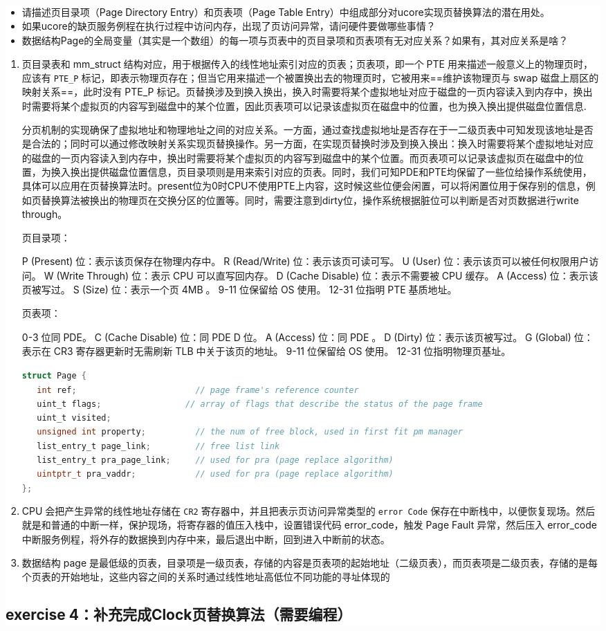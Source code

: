 - 请描述页目录项（Page Directory Entry）和页表项（Page Table Entry）中组成部分对ucore实现页替换算法的潜在用处。
- 如果ucore的缺页服务例程在执行过程中访问内存，出现了页访问异常，请问硬件要做哪些事情？
- 数据结构Page的全局变量（其实是一个数组）的每一项与页表中的页目录项和页表项有无对应关系？如果有，其对应关系是啥？

1. 页目录表和 mm_struct 结构对应，用于根据传入的线性地址索引对应的页表；页表项，即一个 PTE 用来描述一般意义上的物理页时，应该有 `PTE_P` 标记，即表示物理页存在；但当它用来描述一个被置换出去的物理页时，它被用来==维护该物理页与 swap 磁盘上扇区的映射关系==，此时没有 PTE_P 标记。页替换涉及到换入换出，换入时需要将某个虚拟地址对应于磁盘的一页内容读入到内存中，换出时需要将某个虚拟页的内容写到磁盘中的某个位置，因此页表项可以记录该虚拟页在磁盘中的位置，也为换入换出提供磁盘位置信息.

   分页机制的实现确保了虚拟地址和物理地址之间的对应关系。一方面，通过查找虚拟地址是否存在于一二级页表中可知发现该地址是否是合法的；同时可以通过修改映射关系实现页替换操作。另一方面，在实现页替换时涉及到换入换出：换入时需要将某个虚拟地址对应的磁盘的一页内容读入到内存中，换出时需要将某个虚拟页的内容写到磁盘中的某个位置。而页表项可以记录该虚拟页在磁盘中的位置，为换入换出提供磁盘位置信息，页目录项则是用来索引对应的页表。同时，我们可知PDE和PTE均保留了一些位给操作系统使用，具体可以应用在页替换算法时。present位为0时CPU不使用PTE上内容，这时候这些位便会闲置，可以将闲置位用于保存别的信息，例如页替换算法被换出的物理页在交换分区的位置等。同时，需要注意到dirty位，操作系统根据脏位可以判断是否对页数据进行write through。

   页目录项：

      P (Present) 位：表示该页保存在物理内存中。
      R (Read/Write) 位：表示该页可读可写。
      U (User) 位：表示该页可以被任何权限用户访问。
      W (Write Through) 位：表示 CPU 可以直写回内存。
      D (Cache Disable) 位：表示不需要被 CPU 缓存。
      A (Access) 位：表示该页被写过。
      S (Size) 位：表示一个页 4MB 。
      9-11 位保留给 OS 使用。
      12-31 位指明 PTE 基质地址。

   页表项：

      0-3 位同 PDE。
      C (Cache Disable) 位：同 PDE D 位。
      A (Access) 位：同 PDE 。
      D (Dirty) 位：表示该页被写过。
      G (Global) 位：表示在 CR3 寄存器更新时无需刷新 TLB 中关于该页的地址。
      9-11 位保留给 OS 使用。
      12-31 位指明物理页基址。

      ```C
      struct Page {
         int ref;                        // page frame's reference counter
         uint_t flags;                 // array of flags that describe the status of the page frame
         uint_t visited;
         unsigned int property;          // the num of free block, used in first fit pm manager
         list_entry_t page_link;         // free list link
         list_entry_t pra_page_link;     // used for pra (page replace algorithm)
         uintptr_t pra_vaddr;            // used for pra (page replace algorithm)
      };
      ```

2. CPU 会把产生异常的线性地址存储在 `CR2` 寄存器中，并且把表示页访问异常类型的 `error Code` 保存在中断栈中，以便恢复现场。然后就是和普通的中断一样，保护现场，将寄存器的值压入栈中，设置错误代码 error_code，触发 Page Fault 异常，然后压入 error_code 中断服务例程，将外存的数据换到内存中来，最后退出中断，回到进入中断前的状态。

3. 数据结构 page 是最低级的页表，目录项是一级页表，存储的内容是页表项的起始地址（二级页表），而页表项是二级页表，存储的是每个页表的开始地址，这些内容之间的关系时通过线性地址高低位不同功能的寻址体现的

## exercise 4：补充完成Clock页替换算法（需要编程）
